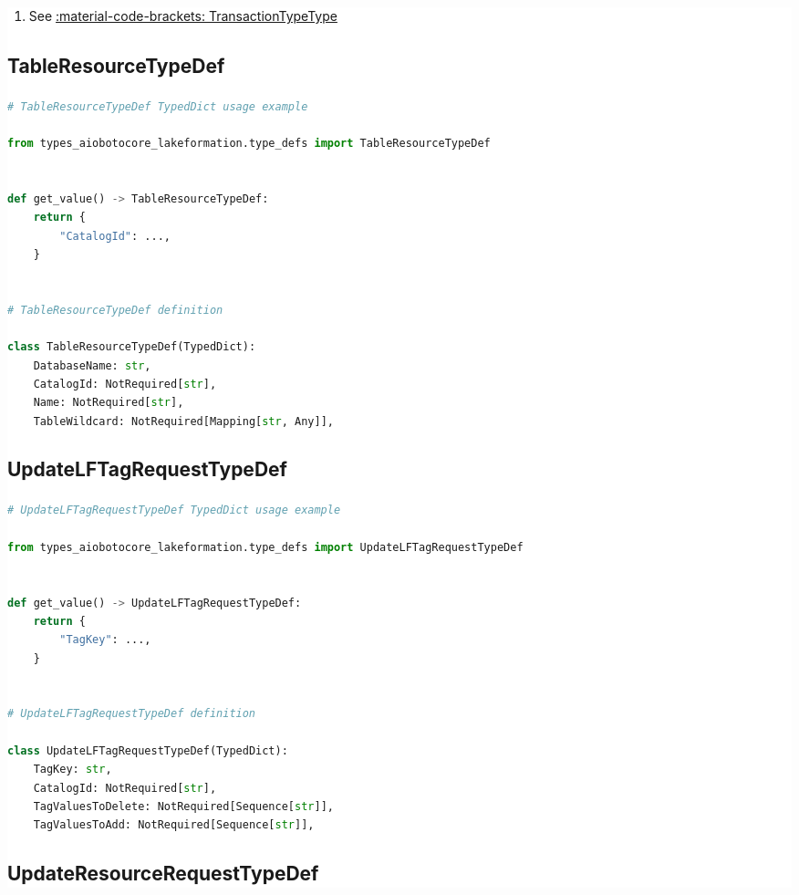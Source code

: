 1. See [:material-code-brackets: TransactionTypeType](./literals.md#transactiontypetype)

## TableResourceTypeDef

```python
# TableResourceTypeDef TypedDict usage example

from types_aiobotocore_lakeformation.type_defs import TableResourceTypeDef


def get_value() -> TableResourceTypeDef:
    return {
        "CatalogId": ...,
    }


# TableResourceTypeDef definition

class TableResourceTypeDef(TypedDict):
    DatabaseName: str,
    CatalogId: NotRequired[str],
    Name: NotRequired[str],
    TableWildcard: NotRequired[Mapping[str, Any]],
```


## UpdateLFTagRequestTypeDef

```python
# UpdateLFTagRequestTypeDef TypedDict usage example

from types_aiobotocore_lakeformation.type_defs import UpdateLFTagRequestTypeDef


def get_value() -> UpdateLFTagRequestTypeDef:
    return {
        "TagKey": ...,
    }


# UpdateLFTagRequestTypeDef definition

class UpdateLFTagRequestTypeDef(TypedDict):
    TagKey: str,
    CatalogId: NotRequired[str],
    TagValuesToDelete: NotRequired[Sequence[str]],
    TagValuesToAdd: NotRequired[Sequence[str]],
```


## UpdateResourceRequestTypeDef
